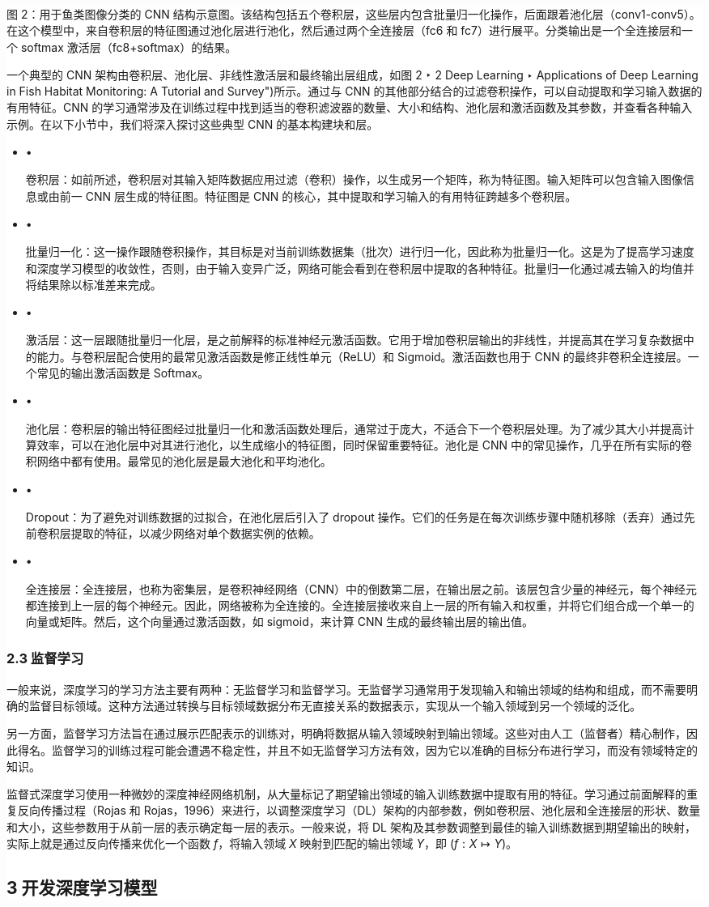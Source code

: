 图 2：用于鱼类图像分类的 CNN 结构示意图。该结构包括五个卷积层，这些层内包含批量归一化操作，后面跟着池化层（conv1-conv5）。在这个模型中，来自卷积层的特征图通过池化层进行池化，然后通过两个全连接层（fc6 和 fc7）进行展平。分类输出是一个全连接层和一个 softmax 激活层（fc8+softmax）的结果。

一个典型的 CNN 架构由卷积层、池化层、非线性激活层和最终输出层组成，如图 2 ‣ 2 Deep Learning ‣ Applications of Deep Learning in Fish Habitat Monitoring: A Tutorial and Survey")所示。通过与 CNN 的其他部分结合的过滤卷积操作，可以自动提取和学习输入数据的有用特征。CNN 的学习通常涉及在训练过程中找到适当的卷积滤波器的数量、大小和结构、池化层和激活函数及其参数，并查看各种输入示例。在以下小节中，我们将深入探讨这些典型 CNN 的基本构建块和层。

+   •

    卷积层：如前所述，卷积层对其输入矩阵数据应用过滤（卷积）操作，以生成另一个矩阵，称为特征图。输入矩阵可以包含输入图像信息或由前一 CNN 层生成的特征图。特征图是 CNN 的核心，其中提取和学习输入的有用特征跨越多个卷积层。

+   •

    批量归一化：这一操作跟随卷积操作，其目标是对当前训练数据集（批次）进行归一化，因此称为批量归一化。这是为了提高学习速度和深度学习模型的收敛性，否则，由于输入变异广泛，网络可能会看到在卷积层中提取的各种特征。批量归一化通过减去输入的均值并将结果除以标准差来完成。

+   •

    激活层：这一层跟随批量归一化层，是之前解释的标准神经元激活函数。它用于增加卷积层输出的非线性，并提高其在学习复杂数据中的能力。与卷积层配合使用的最常见激活函数是修正线性单元（ReLU）和 Sigmoid。激活函数也用于 CNN 的最终非卷积全连接层。一个常见的输出激活函数是 Softmax。

+   •

    池化层：卷积层的输出特征图经过批量归一化和激活函数处理后，通常过于庞大，不适合下一个卷积层处理。为了减少其大小并提高计算效率，可以在池化层中对其进行池化，以生成缩小的特征图，同时保留重要特征。池化是 CNN 中的常见操作，几乎在所有实际的卷积网络中都有使用。最常见的池化层是最大池化和平均池化。

+   •

    Dropout：为了避免对训练数据的过拟合，在池化层后引入了 dropout 操作。它们的任务是在每次训练步骤中随机移除（丢弃）通过先前卷积层提取的特征，以减少网络对单个数据实例的依赖。

+   •

    全连接层：全连接层，也称为密集层，是卷积神经网络（CNN）中的倒数第二层，在输出层之前。该层包含少量的神经元，每个神经元都连接到上一层的每个神经元。因此，网络被称为全连接的。全连接层接收来自上一层的所有输入和权重，并将它们组合成一个单一的向量或矩阵。然后，这个向量通过激活函数，如 sigmoid，来计算 CNN 生成的最终输出层的输出值。

### 2.3 监督学习

一般来说，深度学习的学习方法主要有两种：无监督学习和监督学习。无监督学习通常用于发现输入和输出领域的结构和组成，而不需要明确的监督目标领域。这种方法通过转换与目标领域数据分布无直接关系的数据表示，实现从一个输入领域到另一个领域的泛化。

另一方面，监督学习方法旨在通过展示匹配表示的训练对，明确将数据从输入领域映射到输出领域。这些对由人工（监督者）精心制作，因此得名。监督学习的训练过程可能会遭遇不稳定性，并且不如无监督学习方法有效，因为它以准确的目标分布进行学习，而没有领域特定的知识。

监督式深度学习使用一种微妙的深度神经网络机制，从大量标记了期望输出领域的输入训练数据中提取有用的特征。学习通过前面解释的重复反向传播过程（Rojas 和 Rojas，1996）来进行，以调整深度学习（DL）架构的内部参数，例如卷积层、池化层和全连接层的形状、数量和大小，这些参数用于从前一层的表示确定每一层的表示。一般来说，将 DL 架构及其参数调整到最佳的输入训练数据到期望输出的映射，实际上就是通过反向传播来优化一个函数 $f$，将输入领域 $X$ 映射到匹配的输出领域 $Y$，即 ($f:X\mapsto Y$)。

## 3 开发深度学习模型
